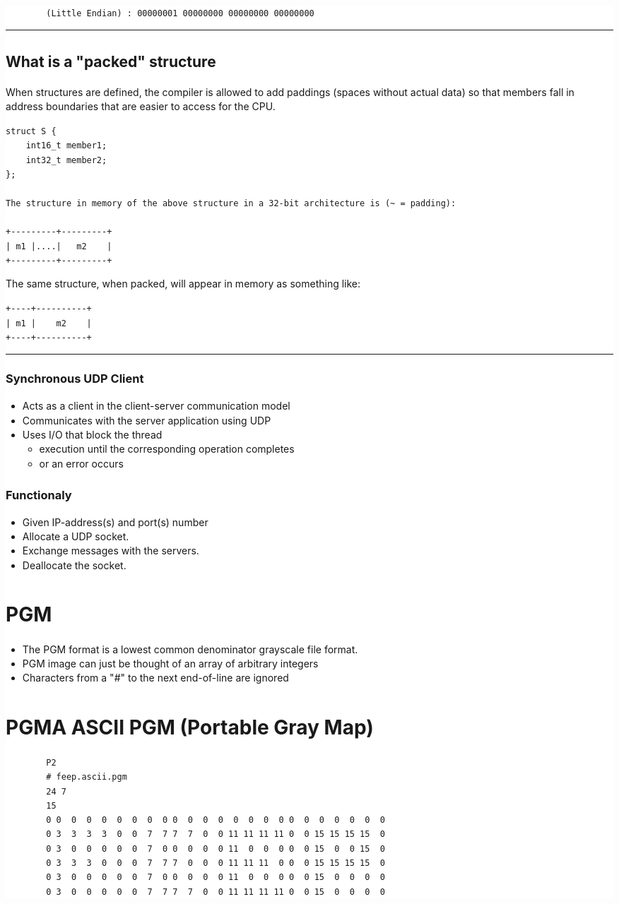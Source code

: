 ```
        (Little Endian) : 00000001 00000000 00000000 00000000
```

---
## What is a "packed" structure 

When structures are defined, the compiler is allowed to add paddings (spaces without actual data) so that members fall in address boundaries that are easier to access for the CPU.

```
struct S {
    int16_t member1;
    int32_t member2;
};

The structure in memory of the above structure in a 32-bit architecture is (~ = padding):

+---------+---------+
| m1 |....|   m2    |
+---------+---------+
```
The same structure, when packed, will appear in memory as something like:
```
+----+----------+
| m1 |    m2    |
+----+----------+
```

---
### Synchronous UDP Client 

- Acts as a client in the client-server communication model
- Communicates with the server application using UDP
- Uses I/O that block the thread
    - execution until the corresponding operation completes
    - or an error occurs

### Functionaly

- Given IP-address(s) and port(s) number 
- Allocate a UDP socket.
- Exchange messages with the servers.
- Deallocate the socket.


 # PGM
- The PGM format is a lowest common denominator grayscale file format.
- PGM image can just be thought of an array of arbitrary integers
- Characters from a "#" to the next end-of-line are ignored 

# PGMA ASCII PGM (Portable Gray Map)
```
        P2
        # feep.ascii.pgm
        24 7
        15
        0 0  0  0  0  0  0  0  0 0  0  0  0  0  0  0  0 0  0  0  0  0  0  0
        0 3  3  3  3  0  0  7  7 7  7  0  0 11 11 11 11 0  0 15 15 15 15  0
        0 3  0  0  0  0  0  7  0 0  0  0  0 11  0  0  0 0  0 15  0  0 15  0
        0 3  3  3  0  0  0  7  7 7  0  0  0 11 11 11  0 0  0 15 15 15 15  0
        0 3  0  0  0  0  0  7  0 0  0  0  0 11  0  0  0 0  0 15  0  0  0  0
        0 3  0  0  0  0  0  7  7 7  7  0  0 11 11 11 11 0  0 15  0  0  0  0
```